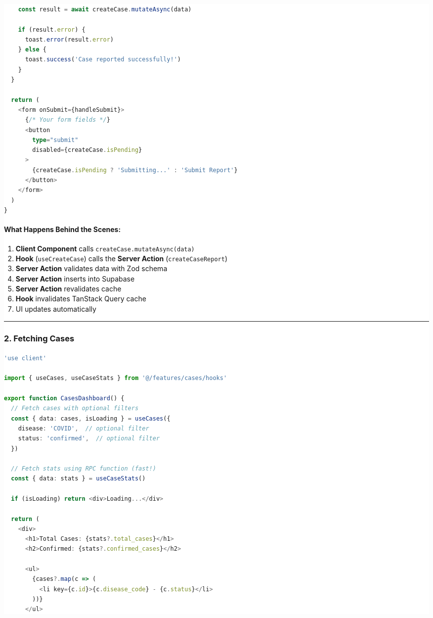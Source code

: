 ```typescript
    const result = await createCase.mutateAsync(data)
    
    if (result.error) {
      toast.error(result.error)
    } else {
      toast.success('Case reported successfully!')
    }
  }

  return (
    <form onSubmit={handleSubmit}>
      {/* Your form fields */}
      <button 
        type="submit" 
        disabled={createCase.isPending}
      >
        {createCase.isPending ? 'Submitting...' : 'Submit Report'}
      </button>
    </form>
  )
}
```

#### What Happens Behind the Scenes:

1. **Client Component** calls `createCase.mutateAsync(data)`
2. **Hook** (`useCreateCase`) calls the **Server Action** (`createCaseReport`)
3. **Server Action** validates data with Zod schema
4. **Server Action** inserts into Supabase
5. **Server Action** revalidates cache
6. **Hook** invalidates TanStack Query cache
7. UI updates automatically

---

### 2. Fetching Cases

```typescript
'use client'

import { useCases, useCaseStats } from '@/features/cases/hooks'

export function CasesDashboard() {
  // Fetch cases with optional filters
  const { data: cases, isLoading } = useCases({
    disease: 'COVID',  // optional filter
    status: 'confirmed',  // optional filter
  })

  // Fetch stats using RPC function (fast!)
  const { data: stats } = useCaseStats()

  if (isLoading) return <div>Loading...</div>

  return (
    <div>
      <h1>Total Cases: {stats?.total_cases}</h1>
      <h2>Confirmed: {stats?.confirmed_cases}</h2>
      
      <ul>
        {cases?.map(c => (
          <li key={c.id}>{c.disease_code} - {c.status}</li>
        ))}
      </ul>
```